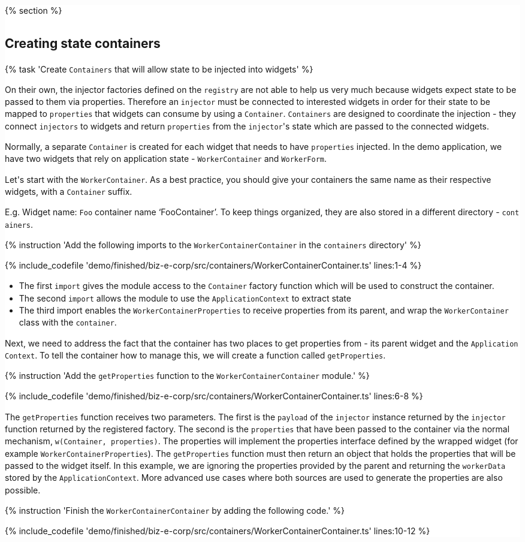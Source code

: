 {% section %}

## Creating state containers

{% task 'Create `Containers` that will allow state to be injected into widgets' %}

On their own, the injector factories defined on the `registry` are not able to help us very much because widgets expect state to be passed to them via properties. Therefore an `injector` must be connected to interested widgets in order for their state to be mapped to `properties` that widgets can consume by using a `Container`. `Containers` are designed to coordinate the injection - they connect `injectors` to widgets and return `properties` from the `injector`'s state which are passed to the connected widgets.

Normally, a separate `Container` is created for each widget that needs to have `properties` injected. In the demo application, we have two widgets that rely on application state - `WorkerContainer` and `WorkerForm`.

Let's start with the `WorkerContainer`. As a best practice, you should give your containers the same name as their respective widgets, with a `Container` suffix.

E.g. Widget name: `Foo`
container name ‘FooContainer’. To keep things organized, they are also stored in a different directory - `containers`.

{% instruction 'Add the following imports to the `WorkerContainerContainer` in the `containers` directory' %}

{% include_codefile 'demo/finished/biz-e-corp/src/containers/WorkerContainerContainer.ts' lines:1-4 %}

* The first `import` gives the module access to the `Container` factory function which will be used to construct the container.
* The second `import` allows the module to use the `ApplicationContext` to extract state
* The third import enables the `WorkerContainerProperties` to receive properties from its parent, and wrap the `WorkerContainer` class with the `container`.

Next, we need to address the fact that the container has two places to get properties from - its parent widget and the `ApplicationContext`. To tell the container how to manage this, we will create a function called `getProperties`.

{% instruction 'Add the `getProperties` function to the `WorkerContainerContainer` module.' %}

{% include_codefile 'demo/finished/biz-e-corp/src/containers/WorkerContainerContainer.ts' lines:6-8 %}

The `getProperties` function receives two parameters. The first is the `payload` of the `injector` instance returned by the `injector` function returned by the registered factory. The second is the `properties` that have been passed to the container via the normal mechanism, `w(Container, properties)`. The properties will implement the properties interface defined by the wrapped widget (for example `WorkerContainerProperties`). The `getProperties` function must then return an object that holds the properties that will be passed to the widget itself. In this example, we are ignoring the properties provided by the parent and returning the `workerData` stored by the `ApplicationContext`. More advanced use cases where both sources are used to generate the properties are also possible.

{% instruction 'Finish the `WorkerContainerContainer` by adding the following code.' %}

{% include_codefile 'demo/finished/biz-e-corp/src/containers/WorkerContainerContainer.ts' lines:10-12 %}
